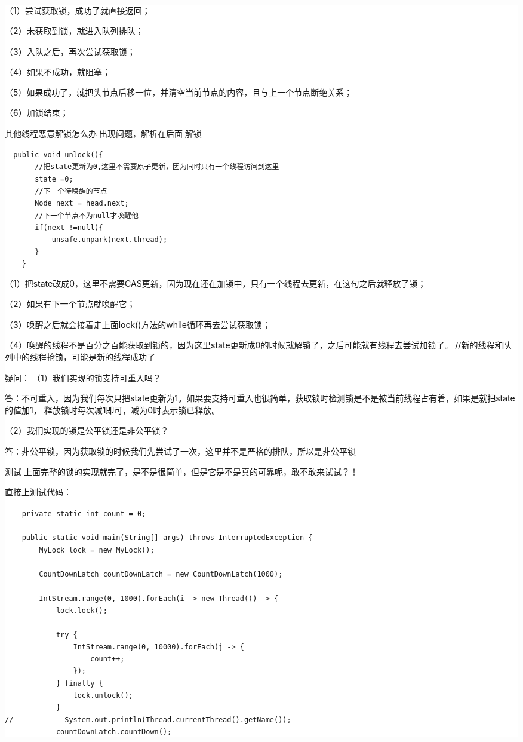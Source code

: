 （1）尝试获取锁，成功了就直接返回；

（2）未获取到锁，就进入队列排队；

（3）入队之后，再次尝试获取锁；

（4）如果不成功，就阻塞；

（5）如果成功了，就把头节点后移一位，并清空当前节点的内容，且与上一个节点断绝关系；

（6）加锁结束；


其他线程恶意解锁怎么办  出现问题，解析在后面
解锁
```
  public void unlock(){
       //把state更新为0,这里不需要原子更新，因为同时只有一个线程访问到这里
       state =0;
       //下一个待唤醒的节点
       Node next = head.next;
       //下一个节点不为null才唤醒他
       if(next !=null){
           unsafe.unpark(next.thread);
       }
    }
```
（1）把state改成0，这里不需要CAS更新，因为现在还在加锁中，只有一个线程去更新，在这句之后就释放了锁；

（2）如果有下一个节点就唤醒它；

（3）唤醒之后就会接着走上面lock()方法的while循环再去尝试获取锁；

（4）唤醒的线程不是百分之百能获取到锁的，因为这里state更新成0的时候就解锁了，之后可能就有线程去尝试加锁了。
  //新的线程和队列中的线程抢锁，可能是新的线程成功了


疑问：
（1）我们实现的锁支持可重入吗？

答：不可重入，因为我们每次只把state更新为1。如果要支持可重入也很简单，获取锁时检测锁是不是被当前线程占有着，如果是就把state的值加1，
   释放锁时每次减1即可，减为0时表示锁已释放。

（2）我们实现的锁是公平锁还是非公平锁？

答：非公平锁，因为获取锁的时候我们先尝试了一次，这里并不是严格的排队，所以是非公平锁



测试
上面完整的锁的实现就完了，是不是很简单，但是它是不是真的可靠呢，敢不敢来试试？！

直接上测试代码：
```
    private static int count = 0;

    public static void main(String[] args) throws InterruptedException {
        MyLock lock = new MyLock();

        CountDownLatch countDownLatch = new CountDownLatch(1000);

        IntStream.range(0, 1000).forEach(i -> new Thread(() -> {
            lock.lock();

            try {
                IntStream.range(0, 10000).forEach(j -> {
                    count++;
                });
            } finally {
                lock.unlock();
            }
//            System.out.println(Thread.currentThread().getName());
            countDownLatch.countDown();
```